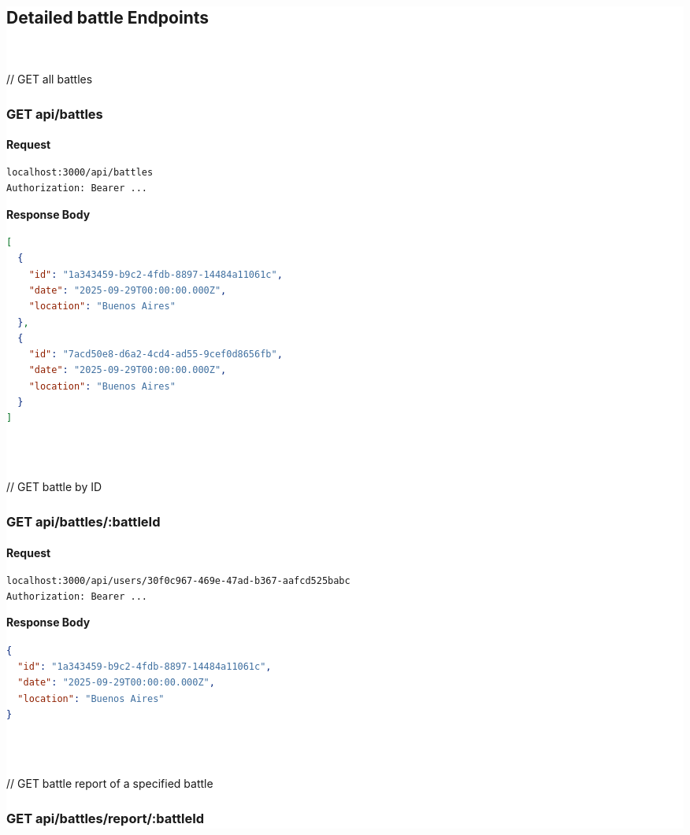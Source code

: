 ## Detailed battle Endpoints
<br>

// GET all battles
### GET api/battles

**Request**

```
localhost:3000/api/battles
Authorization: Bearer ...
```

**Response Body**
```json
[
  {
    "id": "1a343459-b9c2-4fdb-8897-14484a11061c",
    "date": "2025-09-29T00:00:00.000Z",
    "location": "Buenos Aires"
  },
  {
    "id": "7acd50e8-d6a2-4cd4-ad55-9cef0d8656fb",
    "date": "2025-09-29T00:00:00.000Z",
    "location": "Buenos Aires"
  }
]
```
<br>
<br>

// GET battle by ID
### GET api/battles/:battleId

**Request**
```
localhost:3000/api/users/30f0c967-469e-47ad-b367-aafcd525babc
Authorization: Bearer ...
```

**Response Body**
```json
{
  "id": "1a343459-b9c2-4fdb-8897-14484a11061c",
  "date": "2025-09-29T00:00:00.000Z",
  "location": "Buenos Aires"
}
```
<br>
<br>

// GET battle report of a specified battle
### GET api/battles/report/:battleId
